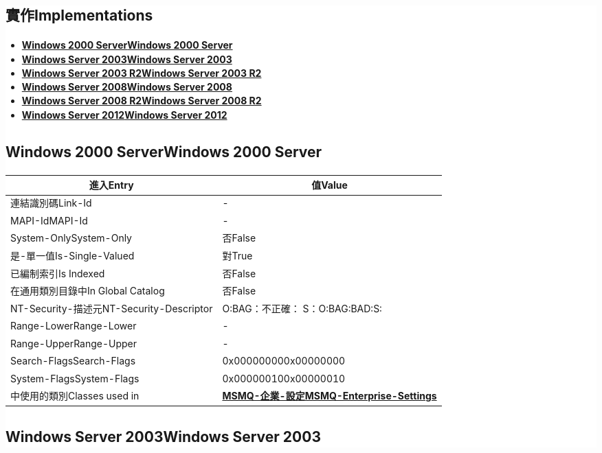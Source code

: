 

## <a name="implementations"></a><span data-ttu-id="4b872-122">實作</span><span class="sxs-lookup"><span data-stu-id="4b872-122">Implementations</span></span>

-   [<span data-ttu-id="4b872-123">**Windows 2000 Server**</span><span class="sxs-lookup"><span data-stu-id="4b872-123">**Windows 2000 Server**</span></span>](#windows-2000-server)
-   [<span data-ttu-id="4b872-124">**Windows Server 2003**</span><span class="sxs-lookup"><span data-stu-id="4b872-124">**Windows Server 2003**</span></span>](#windows-server-2003)
-   [<span data-ttu-id="4b872-125">**Windows Server 2003 R2**</span><span class="sxs-lookup"><span data-stu-id="4b872-125">**Windows Server 2003 R2**</span></span>](#windows-server-2003-r2)
-   [<span data-ttu-id="4b872-126">**Windows Server 2008**</span><span class="sxs-lookup"><span data-stu-id="4b872-126">**Windows Server 2008**</span></span>](#windows-server-2008)
-   [<span data-ttu-id="4b872-127">**Windows Server 2008 R2**</span><span class="sxs-lookup"><span data-stu-id="4b872-127">**Windows Server 2008 R2**</span></span>](#windows-server-2008-r2)
-   [<span data-ttu-id="4b872-128">**Windows Server 2012**</span><span class="sxs-lookup"><span data-stu-id="4b872-128">**Windows Server 2012**</span></span>](#windows-server-2012)

## <a name="windows-2000-server"></a><span data-ttu-id="4b872-129">Windows 2000 Server</span><span class="sxs-lookup"><span data-stu-id="4b872-129">Windows 2000 Server</span></span>



| <span data-ttu-id="4b872-130">進入</span><span class="sxs-lookup"><span data-stu-id="4b872-130">Entry</span></span> | <span data-ttu-id="4b872-131">值</span><span class="sxs-lookup"><span data-stu-id="4b872-131">Value</span></span> |
|------------------------|-------------------------------------------------------------------------|
| <span data-ttu-id="4b872-132">連結識別碼</span><span class="sxs-lookup"><span data-stu-id="4b872-132">Link-Id</span></span>                | \-                                                                      |
| <span data-ttu-id="4b872-133">MAPI-Id</span><span class="sxs-lookup"><span data-stu-id="4b872-133">MAPI-Id</span></span>                | \-                                                                      |
| <span data-ttu-id="4b872-134">System-Only</span><span class="sxs-lookup"><span data-stu-id="4b872-134">System-Only</span></span>            | <span data-ttu-id="4b872-135">否</span><span class="sxs-lookup"><span data-stu-id="4b872-135">False</span></span>                                                                   |
| <span data-ttu-id="4b872-136">是-單一值</span><span class="sxs-lookup"><span data-stu-id="4b872-136">Is-Single-Valued</span></span>       | <span data-ttu-id="4b872-137">對</span><span class="sxs-lookup"><span data-stu-id="4b872-137">True</span></span>                                                                    |
| <span data-ttu-id="4b872-138">已編制索引</span><span class="sxs-lookup"><span data-stu-id="4b872-138">Is Indexed</span></span>             | <span data-ttu-id="4b872-139">否</span><span class="sxs-lookup"><span data-stu-id="4b872-139">False</span></span>                                                                   |
| <span data-ttu-id="4b872-140">在通用類別目錄中</span><span class="sxs-lookup"><span data-stu-id="4b872-140">In Global Catalog</span></span>      | <span data-ttu-id="4b872-141">否</span><span class="sxs-lookup"><span data-stu-id="4b872-141">False</span></span>                                                                   |
| <span data-ttu-id="4b872-142">NT-Security-描述元</span><span class="sxs-lookup"><span data-stu-id="4b872-142">NT-Security-Descriptor</span></span> | <span data-ttu-id="4b872-143">O:BAG：不正確： S：</span><span class="sxs-lookup"><span data-stu-id="4b872-143">O:BAG:BAD:S:</span></span>                                                            |
| <span data-ttu-id="4b872-144">Range-Lower</span><span class="sxs-lookup"><span data-stu-id="4b872-144">Range-Lower</span></span>            | \-                                                                      |
| <span data-ttu-id="4b872-145">Range-Upper</span><span class="sxs-lookup"><span data-stu-id="4b872-145">Range-Upper</span></span>            | \-                                                                      |
| <span data-ttu-id="4b872-146">Search-Flags</span><span class="sxs-lookup"><span data-stu-id="4b872-146">Search-Flags</span></span>           | <span data-ttu-id="4b872-147">0x00000000</span><span class="sxs-lookup"><span data-stu-id="4b872-147">0x00000000</span></span>                                                              |
| <span data-ttu-id="4b872-148">System-Flags</span><span class="sxs-lookup"><span data-stu-id="4b872-148">System-Flags</span></span>           | <span data-ttu-id="4b872-149">0x00000010</span><span class="sxs-lookup"><span data-stu-id="4b872-149">0x00000010</span></span>                                                              |
| <span data-ttu-id="4b872-150">中使用的類別</span><span class="sxs-lookup"><span data-stu-id="4b872-150">Classes used in</span></span>        | [<span data-ttu-id="4b872-151">**MSMQ-企業-設定**</span><span class="sxs-lookup"><span data-stu-id="4b872-151">**MSMQ-Enterprise-Settings**</span></span>](c-msmqenterprisesettings.md)<br/> |



## <a name="windows-server-2003"></a><span data-ttu-id="4b872-152">Windows Server 2003</span><span class="sxs-lookup"><span data-stu-id="4b872-152">Windows Server 2003</span></span>
